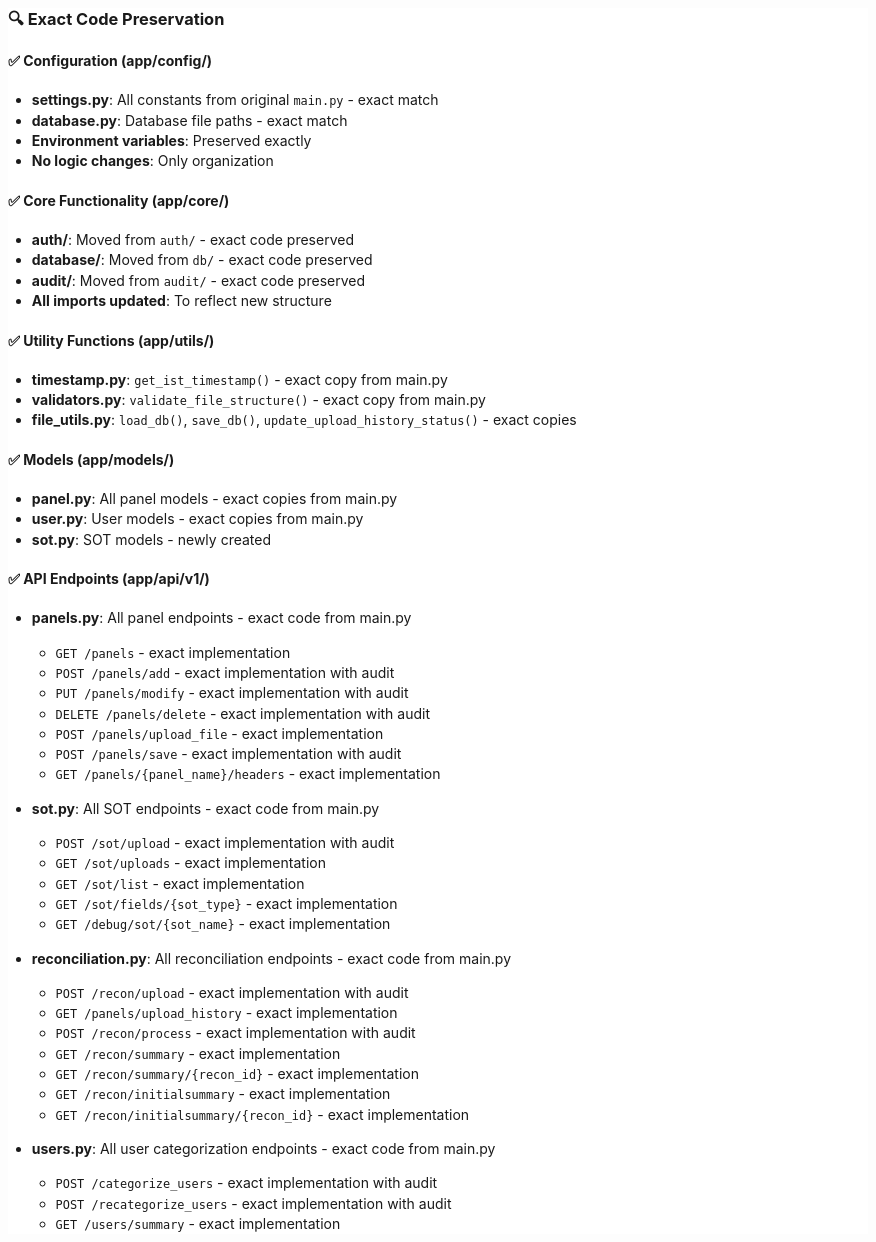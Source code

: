 ### **🔍 Exact Code Preservation**

#### **✅ Configuration (app/config/)**
- **settings.py**: All constants from original `main.py` - exact match
- **database.py**: Database file paths - exact match
- **Environment variables**: Preserved exactly
- **No logic changes**: Only organization

#### **✅ Core Functionality (app/core/)**
- **auth/**: Moved from `auth/` - exact code preserved
- **database/**: Moved from `db/` - exact code preserved  
- **audit/**: Moved from `audit/` - exact code preserved
- **All imports updated**: To reflect new structure

#### **✅ Utility Functions (app/utils/)**
- **timestamp.py**: `get_ist_timestamp()` - exact copy from main.py
- **validators.py**: `validate_file_structure()` - exact copy from main.py
- **file_utils.py**: `load_db()`, `save_db()`, `update_upload_history_status()` - exact copies

#### **✅ Models (app/models/)**
- **panel.py**: All panel models - exact copies from main.py
- **user.py**: User models - exact copies from main.py
- **sot.py**: SOT models - newly created

#### **✅ API Endpoints (app/api/v1/)**
- **panels.py**: All panel endpoints - exact code from main.py
  - `GET /panels` - exact implementation
  - `POST /panels/add` - exact implementation with audit
  - `PUT /panels/modify` - exact implementation with audit
  - `DELETE /panels/delete` - exact implementation with audit
  - `POST /panels/upload_file` - exact implementation
  - `POST /panels/save` - exact implementation with audit
  - `GET /panels/{panel_name}/headers` - exact implementation

- **sot.py**: All SOT endpoints - exact code from main.py
  - `POST /sot/upload` - exact implementation with audit
  - `GET /sot/uploads` - exact implementation
  - `GET /sot/list` - exact implementation
  - `GET /sot/fields/{sot_type}` - exact implementation
  - `GET /debug/sot/{sot_name}` - exact implementation

- **reconciliation.py**: All reconciliation endpoints - exact code from main.py
  - `POST /recon/upload` - exact implementation with audit
  - `GET /panels/upload_history` - exact implementation
  - `POST /recon/process` - exact implementation with audit
  - `GET /recon/summary` - exact implementation
  - `GET /recon/summary/{recon_id}` - exact implementation
  - `GET /recon/initialsummary` - exact implementation
  - `GET /recon/initialsummary/{recon_id}` - exact implementation

- **users.py**: All user categorization endpoints - exact code from main.py
  - `POST /categorize_users` - exact implementation with audit
  - `POST /recategorize_users` - exact implementation with audit
  - `GET /users/summary` - exact implementation

